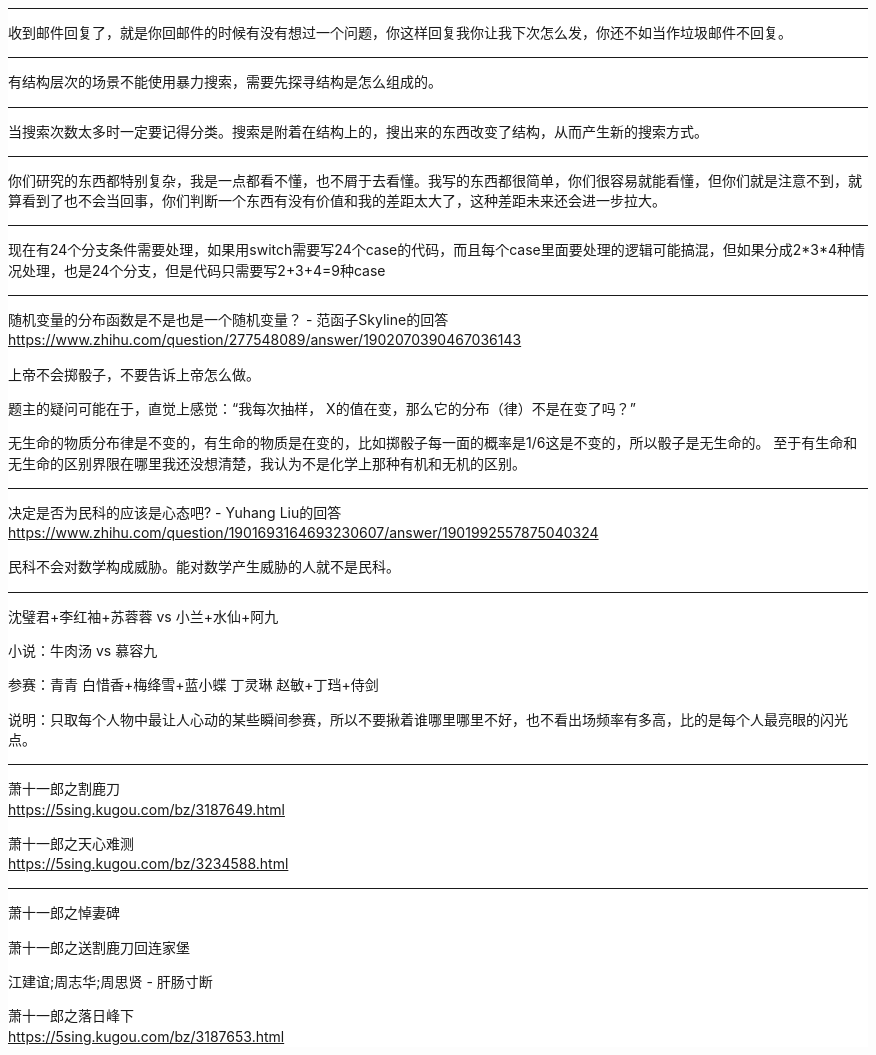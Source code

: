 ------
收到邮件回复了，就是你回邮件的时候有没有想过一个问题，你这样回复我你让我下次怎么发，你还不如当作垃圾邮件不回复。

------
有结构层次的场景不能使用暴力搜索，需要先探寻结构是怎么组成的。

-------
当搜索次数太多时一定要记得分类。搜索是附着在结构上的，搜出来的东西改变了结构，从而产生新的搜索方式。

-------
你们研究的东西都特别复杂，我是一点都看不懂，也不屑于去看懂。我写的东西都很简单，你们很容易就能看懂，但你们就是注意不到，就算看到了也不会当回事，你们判断一个东西有没有价值和我的差距太大了，这种差距未来还会进一步拉大。

------
现在有24个分支条件需要处理，如果用switch需要写24个case的代码，而且每个case里面要处理的逻辑可能搞混，但如果分成2\*3\*4种情况处理，也是24个分支，但是代码只需要写2+3+4=9种case

-----
随机变量的分布函数是不是也是一个随机变量？ - 范函子Skyline的回答 <br>
https://www.zhihu.com/question/277548089/answer/1902070390467036143

上帝不会掷骰子，不要告诉上帝怎么做。

题主的疑问可能在于，直觉上感觉：“我每次抽样， X的值在变，那么它的分布（律）不是在变了吗？”

无生命的物质分布律是不变的，有生命的物质是在变的，比如掷骰子每一面的概率是1/6这是不变的，所以骰子是无生命的。
至于有生命和无生命的区别界限在哪里我还没想清楚，我认为不是化学上那种有机和无机的区别。

------
决定是否为民科的应该是心态吧? - Yuhang Liu的回答 <br>
https://www.zhihu.com/question/1901693164693230607/answer/1901992557875040324

民科不会对数学构成威胁。能对数学产生威胁的人就不是民科。

-------
沈璧君+李红袖+苏蓉蓉 vs 小兰+水仙+阿九

小说：牛肉汤 vs 慕容九

参赛：青青 白惜香+梅绛雪+蓝小蝶   丁灵琳 赵敏+丁珰+侍剑

说明：只取每个人物中最让人心动的某些瞬间参赛，所以不要揪着谁哪里哪里不好，也不看出场频率有多高，比的是每个人最亮眼的闪光点。

-------
萧十一郎之割鹿刀<br>
https://5sing.kugou.com/bz/3187649.html

萧十一郎之天心难测<br>
https://5sing.kugou.com/bz/3234588.html

------
萧十一郎之悼妻碑

萧十一郎之送割鹿刀回连家堡

江建谊;周志华;周思贤 - 肝肠寸断

萧十一郎之落日峰下 <br>
https://5sing.kugou.com/bz/3187653.html
